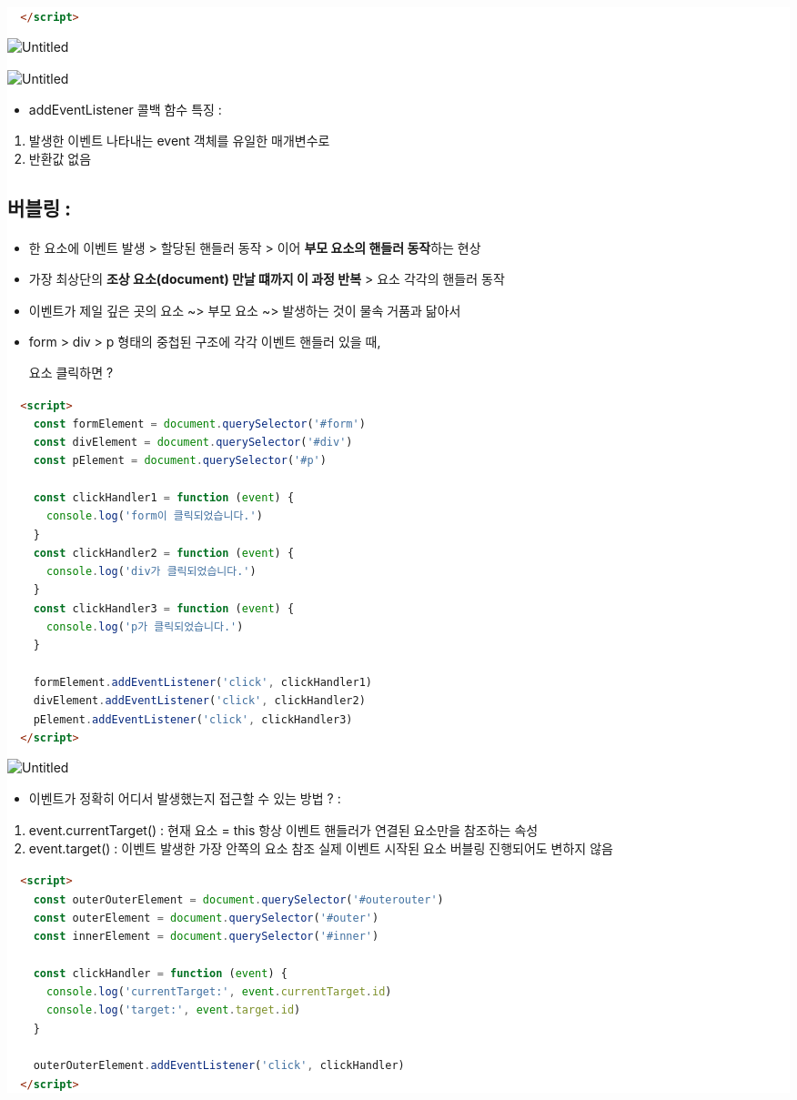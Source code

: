```html
  </script>
```

![Untitled](https://prod-files-secure.s3.us-west-2.amazonaws.com/7ab80420-dc7e-4fc5-8f76-006851503a18/18d4c016-a99a-49c9-896c-469c61932440/Untitled.png)

![Untitled](https://prod-files-secure.s3.us-west-2.amazonaws.com/7ab80420-dc7e-4fc5-8f76-006851503a18/385ae837-8d7a-41be-944c-8e6bdf3be225/Untitled.png)

- addEventListener 콜백 함수 특징 : 
1. 발생한 이벤트 나타내는 event 객체를 유일한 매개변수로
2. 반환값 없음

## 버블링 :

- 한 요소에 이벤트 발생 > 할당된 핸들러 동작 > 이어 **부모 요소의 핸들러 동작**하는 현상
- 가장 최상단의 **조상 요소(document) 만날 떄까지 이 과정 반복** > 요소 각각의 핸들러 동작
- 이벤트가 제일 깊은 곳의 요소 ~> 부모 요소 ~> 발생하는 것이 물속 거품과 닮아서

- form > div > p 형태의 중첩된 구조에 각각 이벤트 핸들러 있을 때, <p> 요소 클릭하면 ?

```html
  <script>
    const formElement = document.querySelector('#form')
    const divElement = document.querySelector('#div')
    const pElement = document.querySelector('#p')

    const clickHandler1 = function (event) {
      console.log('form이 클릭되었습니다.')
    }
    const clickHandler2 = function (event) {
      console.log('div가 클릭되었습니다.')
    }
    const clickHandler3 = function (event) {
      console.log('p가 클릭되었습니다.')
    }

    formElement.addEventListener('click', clickHandler1)
    divElement.addEventListener('click', clickHandler2)
    pElement.addEventListener('click', clickHandler3)
  </script>
```

![Untitled](https://prod-files-secure.s3.us-west-2.amazonaws.com/7ab80420-dc7e-4fc5-8f76-006851503a18/436d6246-7c01-4dcf-ab67-1cabdc851e89/Untitled.png)

- 이벤트가 정확히 어디서 발생했는지 접근할 수 있는 방법 ? :
1. event.currentTarget() : 현재 요소 = this 
                                    항상 이벤트 핸들러가 연결된 요소만을 참조하는 속성
2. event.target() : 이벤트 발생한 가장 안쪽의 요소 참조 
                         실제 이벤트 시작된 요소 
                         버블링 진행되어도 변하지 않음 

```html
  <script>
    const outerOuterElement = document.querySelector('#outerouter')
    const outerElement = document.querySelector('#outer')
    const innerElement = document.querySelector('#inner')

    const clickHandler = function (event) {
      console.log('currentTarget:', event.currentTarget.id)
      console.log('target:', event.target.id)
    }

    outerOuterElement.addEventListener('click', clickHandler)
  </script>
```
